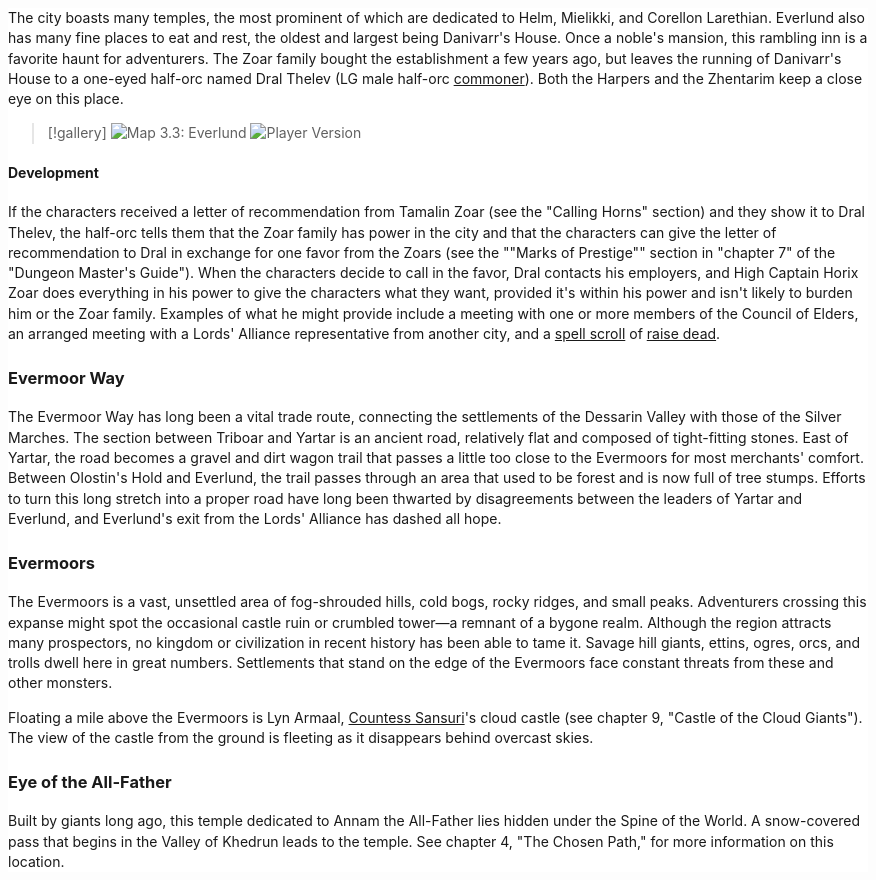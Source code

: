The city boasts many temples, the most prominent of which are dedicated to Helm, Mielikki, and Corellon Larethian. Everlund also has many fine places to eat and rest, the oldest and largest being Danivarr's House. Once a noble's mansion, this rambling inn is a favorite haunt for adventurers. The Zoar family bought the establishment a few years ago, but leaves the running of Danivarr's House to a one-eyed half-orc named Dral Thelev (LG male half-orc [commoner](Mechanics/bestiary/humanoid/commoner.md)). Both the Harpers and the Zhentarim keep a close eye on this place.

> [!gallery]
> ![Map 3.3: Everlund](https://raw.githubusercontent.com/5etools-mirror-3/5etools-img/main/adventure/SKT/030-skt03-everlund.webp#gallery)
> ![Player Version](https://raw.githubusercontent.com/5etools-mirror-3/5etools-img/main/adventure/SKT/031-302.webp#gallery)

#### Development

If the characters received a letter of recommendation from Tamalin Zoar (see the "Calling Horns" section) and they show it to Dral Thelev, the half-orc tells them that the Zoar family has power in the city and that the characters can give the letter of recommendation to Dral in exchange for one favor from the Zoars (see the ""Marks of Prestige"" section in "chapter 7" of the "Dungeon Master's Guide"). When the characters decide to call in the favor, Dral contacts his employers, and High Captain Horix Zoar does everything in his power to give the characters what they want, provided it's within his power and isn't likely to burden him or the Zoar family. Examples of what he might provide include a meeting with one or more members of the Council of Elders, an arranged meeting with a Lords' Alliance representative from another city, and a [spell scroll](Mechanics/items/spell-scroll-dmg.md) of [raise dead](Mechanics/spells/raise-dead.md).

### Evermoor Way

The Evermoor Way has long been a vital trade route, connecting the settlements of the Dessarin Valley with those of the Silver Marches. The section between Triboar and Yartar is an ancient road, relatively flat and composed of tight-fitting stones. East of Yartar, the road becomes a gravel and dirt wagon trail that passes a little too close to the Evermoors for most merchants' comfort. Between Olostin's Hold and Everlund, the trail passes through an area that used to be forest and is now full of tree stumps. Efforts to turn this long stretch into a proper road have long been thwarted by disagreements between the leaders of Yartar and Everlund, and Everlund's exit from the Lords' Alliance has dashed all hope.

### Evermoors

The Evermoors is a vast, unsettled area of fog-shrouded hills, cold bogs, rocky ridges, and small peaks. Adventurers crossing this expanse might spot the occasional castle ruin or crumbled tower—a remnant of a bygone realm. Although the region attracts many prospectors, no kingdom or civilization in recent history has been able to tame it. Savage hill giants, ettins, ogres, orcs, and trolls dwell here in great numbers. Settlements that stand on the edge of the Evermoors face constant threats from these and other monsters.

Floating a mile above the Evermoors is Lyn Armaal, [Countess Sansuri](Mechanics/bestiary/npc/countess-sansuri-skt.md)'s cloud castle (see chapter 9, "Castle of the Cloud Giants"). The view of the castle from the ground is fleeting as it disappears behind overcast skies.

### Eye of the All-Father

Built by giants long ago, this temple dedicated to Annam the All-Father lies hidden under the Spine of the World. A snow-covered pass that begins in the Valley of Khedrun leads to the temple. See chapter 4, "The Chosen Path," for more information on this location.
